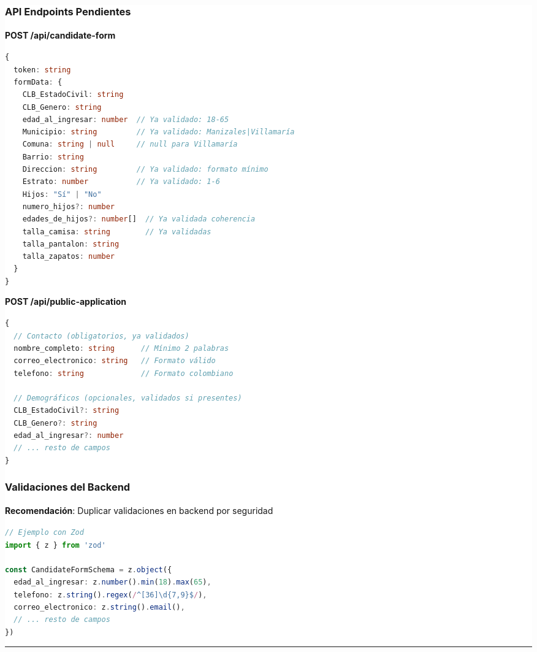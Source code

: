 ### API Endpoints Pendientes

**POST /api/candidate-form**
```typescript
{
  token: string
  formData: {
    CLB_EstadoCivil: string
    CLB_Genero: string
    edad_al_ingresar: number  // Ya validado: 18-65
    Municipio: string         // Ya validado: Manizales|Villamaría
    Comuna: string | null     // null para Villamaría
    Barrio: string
    Direccion: string         // Ya validado: formato mínimo
    Estrato: number           // Ya validado: 1-6
    Hijos: "Sí" | "No"
    numero_hijos?: number
    edades_de_hijos?: number[]  // Ya validada coherencia
    talla_camisa: string        // Ya validadas
    talla_pantalon: string
    talla_zapatos: number
  }
}
```

**POST /api/public-application**
```typescript
{
  // Contacto (obligatorios, ya validados)
  nombre_completo: string      // Mínimo 2 palabras
  correo_electronico: string   // Formato válido
  telefono: string             // Formato colombiano
  
  // Demográficos (opcionales, validados si presentes)
  CLB_EstadoCivil?: string
  CLB_Genero?: string
  edad_al_ingresar?: number
  // ... resto de campos
}
```

### Validaciones del Backend

**Recomendación**: Duplicar validaciones en backend por seguridad

```typescript
// Ejemplo con Zod
import { z } from 'zod'

const CandidateFormSchema = z.object({
  edad_al_ingresar: z.number().min(18).max(65),
  telefono: z.string().regex(/^[36]\d{7,9}$/),
  correo_electronico: z.string().email(),
  // ... resto de campos
})
```

---